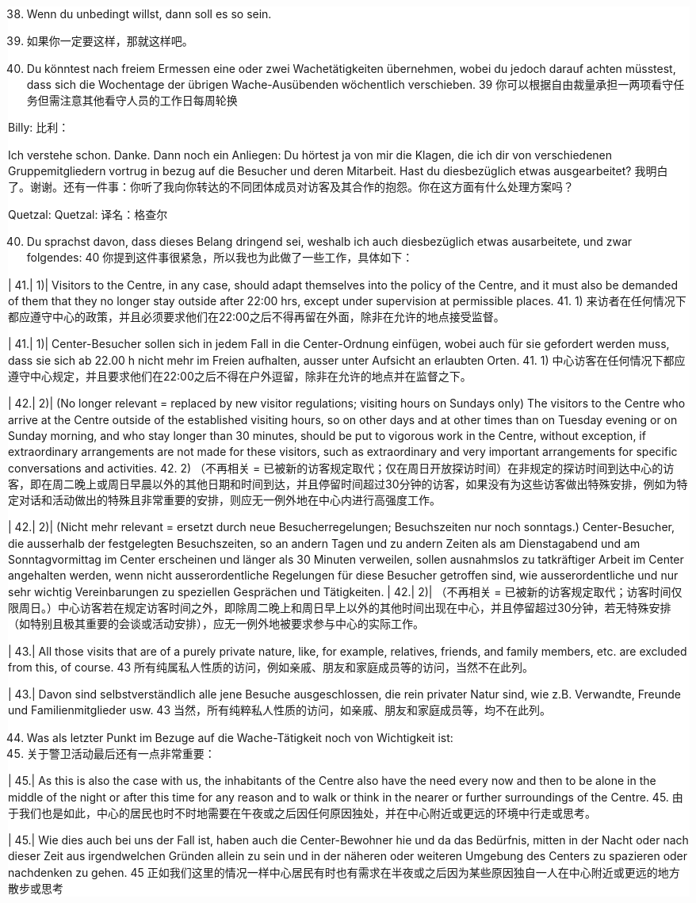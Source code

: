 38. Wenn du unbedingt willst, dann soll es so sein.
38. 如果你一定要这样，那就这样吧。

39. Du könntest nach freiem Ermessen eine oder zwei Wachetätigkeiten übernehmen, wobei du jedoch darauf achten müsstest, dass sich die Wochentage der übrigen Wache-Ausübenden wöchentlich verschieben.
39 你可以根据自由裁量承担一两项看守任务但需注意其他看守人员的工作日每周轮换

Billy:
比利：

Ich verstehe schon. Danke. Dann noch ein Anliegen: Du hörtest ja von mir die Klagen, die ich dir von verschiedenen Gruppemitgliedern vortrug in bezug auf die Besucher und deren Mitarbeit. Hast du diesbezüglich etwas ausgearbeitet?
我明白了。谢谢。还有一件事：你听了我向你转达的不同团体成员对访客及其合作的抱怨。你在这方面有什么处理方案吗？

Quetzal:
Quetzal:
译名：格查尔

40. Du sprachst davon, dass dieses Belang dringend sei, weshalb ich auch diesbezüglich etwas ausarbeitete, und zwar folgendes:
40 你提到这件事很紧急，所以我也为此做了一些工作，具体如下：

| 41.| 1)| Visitors to the Centre, in any case, should adapt themselves into the policy of the Centre, and it must also be demanded of them that they no longer stay outside after 22:00 hrs, except under supervision at permissible places.
41. 1) 来访者在任何情况下都应遵守中心的政策，并且必须要求他们在22:00之后不得再留在外面，除非在允许的地点接受监督。

| 41.| 1)| Center-Besucher sollen sich in jedem Fall in die Center-Ordnung einfügen, wobei auch für sie gefordert werden muss, dass sie sich ab 22.00 h nicht mehr im Freien aufhalten, ausser unter Aufsicht an erlaubten Orten.
41. 1) 中心访客在任何情况下都应遵守中心规定，并且要求他们在22:00之后不得在户外逗留，除非在允许的地点并在监督之下。

| 42.| 2)| (No longer relevant = replaced by new visitor regulations; visiting hours on Sundays only) The visitors to the Centre who arrive at the Centre outside of the established visiting hours, so on other days and at other times than on Tuesday evening or on Sunday morning, and who stay longer than 30 minutes, should be put to vigorous work in the Centre, without exception, if extraordinary arrangements are not made for these visitors, such as extraordinary and very important arrangements for specific conversations and activities.
42. 2) （不再相关 = 已被新的访客规定取代；仅在周日开放探访时间）在非规定的探访时间到达中心的访客，即在周二晚上或周日早晨以外的其他日期和时间到达，并且停留时间超过30分钟的访客，如果没有为这些访客做出特殊安排，例如为特定对话和活动做出的特殊且非常重要的安排，则应无一例外地在中心内进行高强度工作。

| 42.| 2)| (Nicht mehr relevant = ersetzt durch neue Besucherregelungen; Besuchszeiten nur noch sonntags.) Center-Besucher, die ausserhalb der festgelegten Besuchszeiten, so an andern Tagen und zu andern Zeiten als am Dienstagabend und am Sonntagvormittag im Center erscheinen und länger als 30 Minuten verweilen, sollen ausnahmslos zu tatkräftiger Arbeit im Center angehalten werden, wenn nicht ausserordentliche Regelungen für diese Besucher getroffen sind, wie ausserordentliche und nur sehr wichtig Vereinbarungen zu speziellen Gesprächen und Tätigkeiten.
| 42.| 2)| （不再相关 = 已被新的访客规定取代；访客时间仅限周日。）中心访客若在规定访客时间之外，即除周二晚上和周日早上以外的其他时间出现在中心，并且停留超过30分钟，若无特殊安排（如特别且极其重要的会谈或活动安排），应无一例外地被要求参与中心的实际工作。

| 43.| All those visits that are of a purely private nature, like, for example, relatives, friends, and family members, etc. are excluded from this, of course.
43 所有纯属私人性质的访问，例如亲戚、朋友和家庭成员等的访问，当然不在此列。

| 43.| Davon sind selbstverständlich alle jene Besuche ausgeschlossen, die rein privater Natur sind, wie z.B. Verwandte, Freunde und Familienmitglieder usw.
43 当然，所有纯粹私人性质的访问，如亲戚、朋友和家庭成员等，均不在此列。

44. Was als letzter Punkt im Bezuge auf die Wache-Tätigkeit noch von Wichtigkeit ist:
44. 关于警卫活动最后还有一点非常重要：

| 45.| As this is also the case with us, the inhabitants of the Centre also have the need every now and then to be alone in the middle of the night or after this time for any reason and to walk or think in the nearer or further surroundings of the Centre.
45. 由于我们也是如此，中心的居民也时不时地需要在午夜或之后因任何原因独处，并在中心附近或更远的环境中行走或思考。

| 45.| Wie dies auch bei uns der Fall ist, haben auch die Center-Bewohner hie und da das Bedürfnis, mitten in der Nacht oder nach dieser Zeit aus irgendwelchen Gründen allein zu sein und in der näheren oder weiteren Umgebung des Centers zu spazieren oder nachdenken zu gehen.
45 正如我们这里的情况一样中心居民有时也有需求在半夜或之后因为某些原因独自一人在中心附近或更远的地方散步或思考
